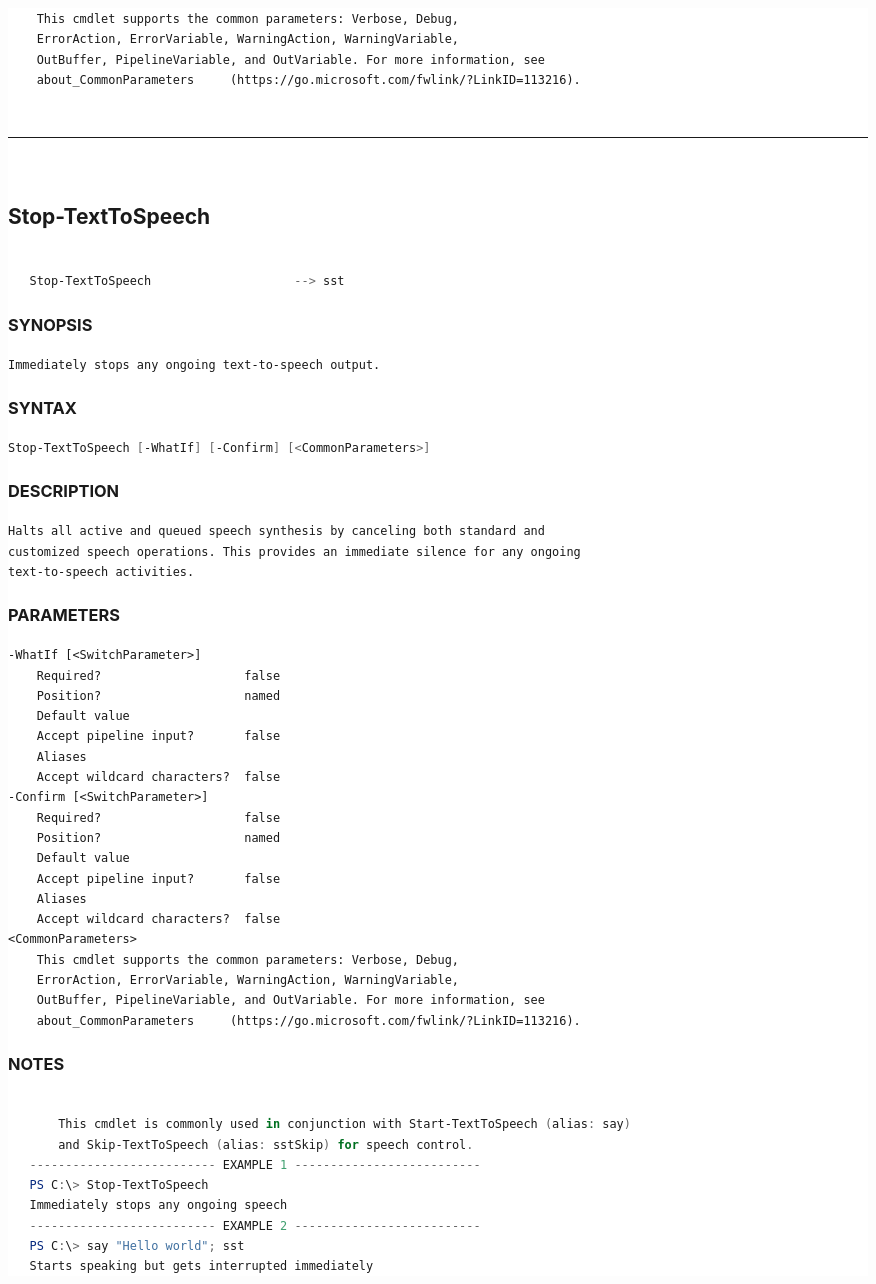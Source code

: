         This cmdlet supports the common parameters: Verbose, Debug,  
        ErrorAction, ErrorVariable, WarningAction, WarningVariable,  
        OutBuffer, PipelineVariable, and OutVariable. For more information, see  
        about_CommonParameters     (https://go.microsoft.com/fwlink/?LinkID=113216).   

<br/><hr/><br/>
 

##	Stop-TextToSpeech 
```PowerShell 

   Stop-TextToSpeech                    --> sst  
```` 

### SYNOPSIS 
    Immediately stops any ongoing text-to-speech output.  

### SYNTAX 
```PowerShell 
Stop-TextToSpeech [-WhatIf] [-Confirm] [<CommonParameters>] 
```` 

### DESCRIPTION 
    Halts all active and queued speech synthesis by canceling both standard and  
    customized speech operations. This provides an immediate silence for any ongoing  
    text-to-speech activities.  

### PARAMETERS 
    -WhatIf [<SwitchParameter>]  
        Required?                    false  
        Position?                    named  
        Default value                  
        Accept pipeline input?       false  
        Aliases                        
        Accept wildcard characters?  false  
    -Confirm [<SwitchParameter>]  
        Required?                    false  
        Position?                    named  
        Default value                  
        Accept pipeline input?       false  
        Aliases                        
        Accept wildcard characters?  false  
    <CommonParameters>  
        This cmdlet supports the common parameters: Verbose, Debug,  
        ErrorAction, ErrorVariable, WarningAction, WarningVariable,  
        OutBuffer, PipelineVariable, and OutVariable. For more information, see  
        about_CommonParameters     (https://go.microsoft.com/fwlink/?LinkID=113216).   

### NOTES 
```PowerShell 

       This cmdlet is commonly used in conjunction with Start-TextToSpeech (alias: say)  
       and Skip-TextToSpeech (alias: sstSkip) for speech control.  
   -------------------------- EXAMPLE 1 --------------------------  
   PS C:\> Stop-TextToSpeech  
   Immediately stops any ongoing speech  
   -------------------------- EXAMPLE 2 --------------------------  
   PS C:\> say "Hello world"; sst  
   Starts speaking but gets interrupted immediately  
```` 
